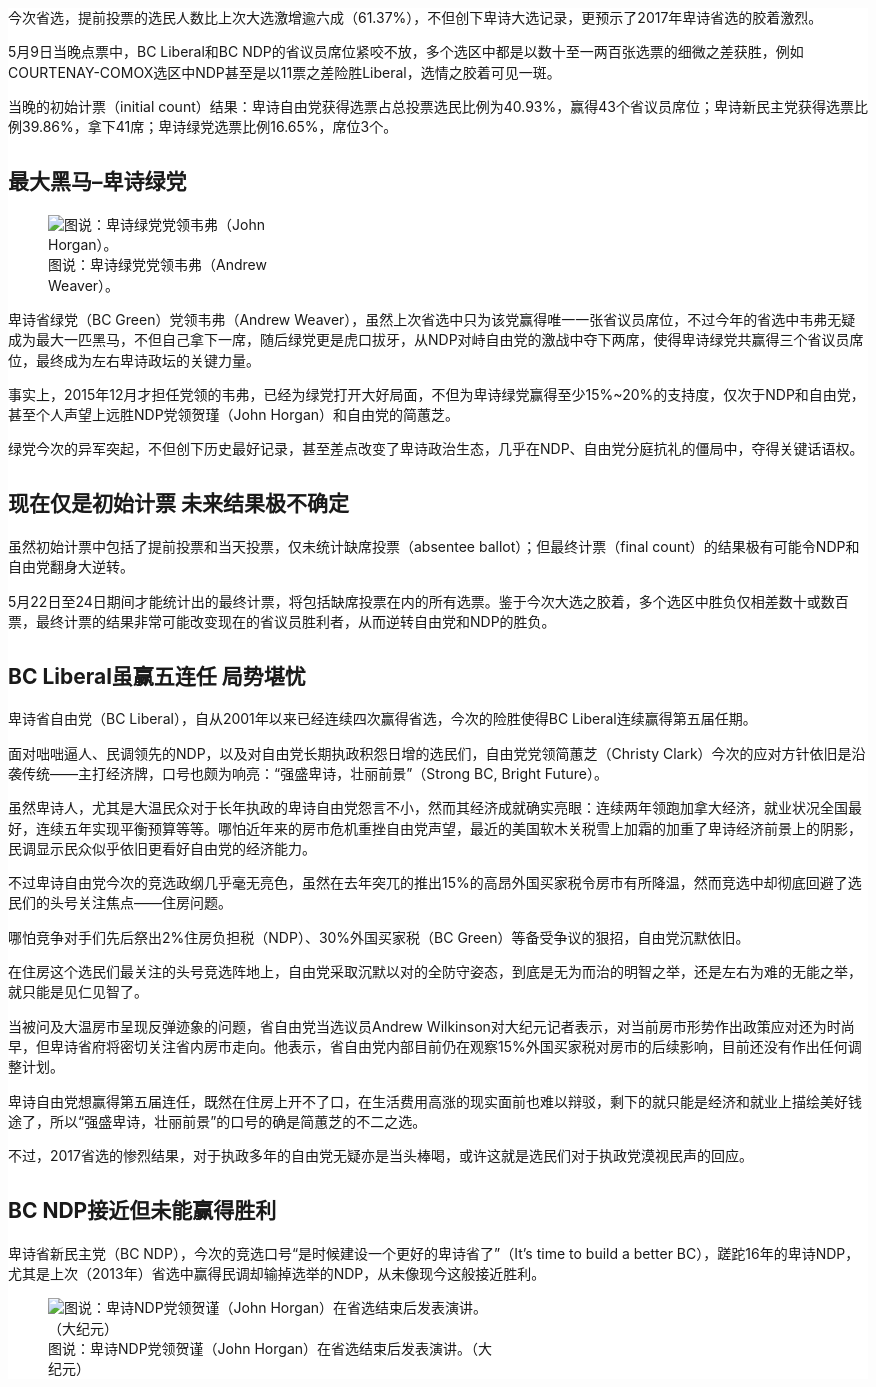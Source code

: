 <p id="E137" class="qowt-stl-Normal"><span id="E138" class="qowt-font4-SimSun">今次省选，提前投票的选民人数比上次大选激增逾六成（61.37%），不但创下卑诗大选记录，更预示了2017年卑诗省选的胶着激烈。</span></p>
<p id="E139" class="qowt-stl-Normal"><span id="E140" class="qowt-font4-SimSun">5月9日当晚点票中，BC Liberal和BC NDP的省议员席位紧咬不放，多个选区中都是以数十至一两百张选票的细微之差获胜，例如COURTENAY-COMOX选区中NDP甚至是以11票之差险胜Liberal，选情之胶着可见一斑。</span></p>
<p id="E141" class="qowt-stl-Normal"><span id="E142" class="qowt-font4-SimSun">当晚的初始计票（initial count）结果：卑诗自由党获得选票占总投票选民比例为40.93%，赢得43个省议员席位；卑诗新民主党获得选票比例39.86%，拿下41席；卑诗绿党选票比例16.65%，席位3个。</span></p>
</div>
</div>
<div id="contentsContainer">
<div id="contents">
<h2 id="E144" class="qowt-stl-Normal"><span id="E145" class="qowt-font4-SimSun">最大黑马&#8211;卑诗绿党</span></h2>
<figure id="attachment_9127420" style="width: 267px" class="wp-caption aligncenter"><img class="wp-image-9127420 size-medium_vertical" src="https://i.epochtimes.com/assets/uploads/2017/05/green-party-leader-267x400.jpg" alt="图说：卑诗绿党党领韦弗（John Horgan）。" width="267" b="400" /><figcaption class="wp-caption-text">图说：卑诗绿党党领韦弗（Andrew Weaver）。</figcaption></figure>
<p id="E147" class="qowt-stl-Normal"><span id="E148" class="qowt-font4-SimSun">卑诗省绿党（BC Green）党领韦弗（Andrew Weaver），虽然上次省选中只为该党赢得唯一一张省议员席位，不过今年的省选中韦弗无疑成为最大一匹黑马，不但自己拿下一席，随后绿党更是虎口拔牙，从NDP对峙自由党的激战中夺下两席，使得卑诗绿党共赢得三个省议员席位，最终成为左右卑诗政坛的关键力量。</span></p>
<p id="E149" class="qowt-stl-Normal"><span id="E150" class="qowt-font4-SimSun">事实上，2015年12月才担任党领的韦弗，已经为绿党打开大好局面，不但为卑诗绿党赢得至少15%~20%的支持度，仅次于NDP和自由党，甚至个人声望上远胜NDP党领贺瑾（John Horgan）和自由党的简蕙芝。</span></p>
<p id="E151" class="qowt-stl-Normal"><span id="E152" class="qowt-font4-SimSun">绿党今次的异军突起，不但创下历史最好记录，甚至差点改变了卑诗政治生态，几乎在NDP、自由党分庭抗礼的僵局中，夺得关键话语权。</span></p>
<h2 id="E154" class="qowt-stl-Normal"><span id="E155" class="qowt-font4-SimSun">现在仅是初始计票 未来结果极不确定</span></h2>
<p id="E157" class="qowt-stl-Normal"><span id="E158" class="qowt-font4-SimSun">虽然初始计票中包括了提前投票和当天投票，仅未统计缺席投票（absentee ballot）；但最终计票（final count）的结果极有可能令NDP和自由党翻身大逆转。</span></p>
<p id="E159" class="qowt-stl-Normal"><span id="E160" class="qowt-font4-SimSun">5月22日至24日期间才能统计出的最终计票，将包括缺席投票在内的所有选票。鉴于今次大选之胶着，多个选区中胜负仅相差数十或数百票，最终计票的结果非常可能改变现在的省议员胜利者，从而逆转自由党和NDP的胜负。</span></p>
<h2 id="E162" class="qowt-stl-Normal"><span id="E163" class="qowt-font4-SimSun">BC Liberal虽赢五连任 局势堪忧</span></h2>
<p id="E165" class="qowt-stl-Normal"><span id="E166" class="qowt-font4-SimSun">卑诗省自由党（BC Liberal），自从2001年以来已经连续四次赢得省选，今次的险胜使得BC Liberal连续赢得第五届任期。</span></p>
<p id="E167" class="qowt-stl-Normal"><span id="E168" class="qowt-font4-SimSun">面对咄咄逼人、民调领先的NDP，以及对自由党长期执政积怨日增的选民们，自由党党领简蕙芝（Christy Clark）今次的应对方针依旧是沿袭传统</span><span id="E169" class="qowt-font4-SimSun">——</span><span id="E170" class="qowt-font4-SimSun">主打经济牌，口号也颇为响亮：“强盛卑诗，壮丽前景”（Strong BC, Bright Future）。</span></p>
<p id="E171" class="qowt-stl-Normal"><span id="E172" class="qowt-font4-SimSun">虽然卑诗人，尤其是大温民众对于长年执政的卑诗自由党怨言不小，然而其经济成就确实亮眼：连续两年领跑加拿大经济，就业状况全国最好，连续五年实现平衡预算等等。哪怕近年来的房市危机重挫自由党声望，最近的美国软木关税雪上加霜的加重了卑诗经济前景上的阴影，民调显示民众似乎依旧更看好自由党的经济能力。</span></p>
<p id="E173" class="qowt-stl-Normal"><span id="E174" class="qowt-font4-SimSun">不过卑诗自由党今次的竞选政纲几乎毫无亮色，虽然在去年突兀的推出15%的高昂外国买家税令房市有所降温，然而竞选中却彻底回避了选民们的头号关注焦点</span><span id="E175" class="qowt-font4-SimSun">——</span><span id="E176" class="qowt-font4-SimSun">住房问题。</span></p>
<p id="E177" class="qowt-stl-Normal"><span id="E179" class="qowt-font4-SimSun">哪怕竞争对手们先后祭出2%住房负担税（NDP）、30%外国买家税（BC Green）等备受争议的狠招，自由党沉默依旧。</span></p>
<p id="E180" class="qowt-stl-Normal"><span id="E181" class="qowt-font4-SimSun">在住房这个选民们最关注的头号竞选阵地上，自由党采取沉默以对的全防守姿态，到底是无为而治的明智之举，还是左右为难的无能之举，就只能是见仁见智了。</span></p>
<p id="E182" class="qowt-stl-Normal"><span id="E183" class="qowt-font4-SimSun">当被问及大温房市呈现反弹迹象的问题，省自由党当选议员Andrew Wilkinson对大纪元记者表示，对当前房市形势作出政策应对还为时尚早，但卑诗省府将密切关注省内房市走向。他表示，省自由党内部目前仍在观察15%外国买家税对房市的后续影响，目前还没有作出任何调整计划。</span></p>
<p id="E184" class="qowt-stl-Normal"><span id="E185" class="qowt-font4-SimSun">卑诗自由党想赢得第五届连任，既然在住房上开不了口，在生活费用高涨的现实面前也难以辩驳，剩下的就只能是经济和就业上描绘美好钱途了，所以“强盛卑诗，壮丽前景”的口号的确是简蕙芝的不二之选。</span></p>
<p id="E186" class="qowt-stl-Normal"><span id="E187" class="qowt-font4-SimSun">不过，2017省选的惨烈结果，对于执政多年的自由党无疑亦是当头棒喝，或许这就是选民们对于执政党漠视民声的回应。</span></p>
</div>
</div>
<div id="contentsContainer">
<div id="contents">
<h2 id="E189" class="qowt-stl-Normal"><span id="E190" class="qowt-font4-SimSun">BC NDP接近但未能赢得胜利</span></h2>
<p id="E192" class="qowt-stl-Normal"><span id="E193" class="qowt-font4-SimSun">卑诗省新民主党（BC NDP），今次的竞选口号“是时候建设一个更好的卑诗省了”（It&#8217;s time to build a better BC），蹉跎16年的卑诗NDP，尤其是上次（2013年）省选中赢得民调却输掉选举的NDP，从未像现今这般接近胜利。</span></p>
<figure id="attachment_9127422" style="width: 450px" class="wp-caption aligncenter"><img class="wp-image-9127422 size-medium" src="https://i.epochtimes.com/assets/uploads/2017/05/NDP-leader-450x253.jpg" alt="图说：卑诗NDP党领贺谨（John Horgan）在省选结束后发表演讲。（大纪元）" width="450" b="253" /><figcaption class="wp-caption-text">图说：卑诗NDP党领贺谨（John Horgan）在省选结束后发表演讲。（大纪元）</figcaption></figure>